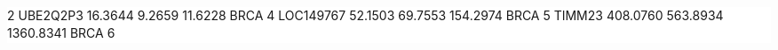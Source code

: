 <tr>
<td style="text-align:left;">
2
</td>
<td style="text-align:left;">
UBE2Q2P3
</td>
<td style="text-align:right;">
16.3644
</td>
<td style="text-align:right;">
9.2659
</td>
<td style="text-align:right;">
11.6228
</td>
<td style="text-align:left;">
BRCA
</td>
</tr>
<tr>
<td style="text-align:left;">
4
</td>
<td style="text-align:left;">
LOC149767
</td>
<td style="text-align:right;">
52.1503
</td>
<td style="text-align:right;">
69.7553
</td>
<td style="text-align:right;">
154.2974
</td>
<td style="text-align:left;">
BRCA
</td>
</tr>
<tr>
<td style="text-align:left;">
5
</td>
<td style="text-align:left;">
TIMM23
</td>
<td style="text-align:right;">
408.0760
</td>
<td style="text-align:right;">
563.8934
</td>
<td style="text-align:right;">
1360.8341
</td>
<td style="text-align:left;">
BRCA
</td>
</tr>
<tr>
<td style="text-align:left;">
6
</td>